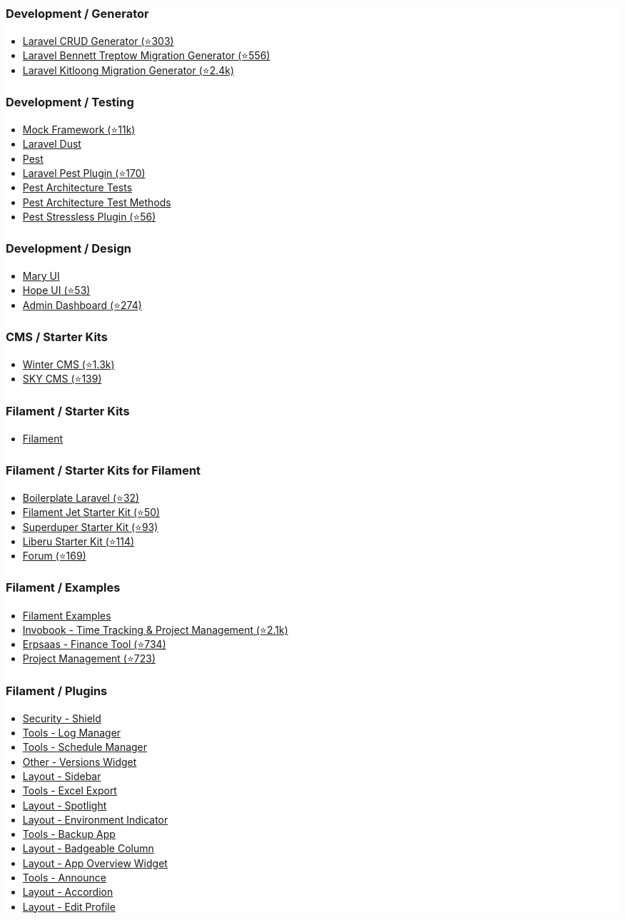 ### Development / Generator

*   [Laravel CRUD Generator (⭐303)](https://github.com/misterdebug/crud-generator-laravel)
*   [Laravel Bennett Treptow Migration Generator (⭐556)](https://github.com/bennett-treptow/laravel-migration-generator)
*   [Laravel Kitloong Migration Generator (⭐2.4k)](https://github.com/kitloong/laravel-migrations-generator)

### Development / Testing

*   [Mock Framework (⭐11k)](https://github.com/mockery/mockery)
*   [Laravel Dust](https://laravel.com/docs/11.x/dusk)
*   [Pest](https://pestphp.com/)
*   [Laravel Pest Plugin (⭐170)](https://github.com/pestphp/pest-plugin-laravel)
*   [Pest Architecture Tests](https://www.honeybadger.io/blog/laravel-pest-architecture-testing/)
*   [Pest Architecture Test Methods](https://pestphp.com/docs/arch-testing)
*   [Pest Stressless Plugin (⭐56)](https://github.com/pestphp/pest-plugin-stressless)

### Development / Design

*   [Mary UI](https://mary-ui.com/)
*   [Hope UI (⭐53)](https://github.com/iqonicdesignofficial/hope-ui-laravel-dashboard)
*   [Admin Dashboard (⭐274)](https://github.com/cruip/laravel-tailwindcss-admin-dashboard-template)

### CMS / Starter Kits

*   [Winter CMS (⭐1.3k)](https://github.com/wintercms/winter)
*   [SKY CMS (⭐139)](https://github.com/lara-zeus/sky)

### Filament / Starter Kits

*   [Filament](https://filamentphp.com/)

### Filament / Starter Kits for Filament

*   [Boilerplate Laravel (⭐32)](https://github.com/liberusoftware/boilerplate-laravel)
*   [Filament Jet Starter Kit (⭐50)](https://github.com/ArtMin96/filament-jet)
*   [Superduper Starter Kit (⭐93)](https://github.com/riodwanto/superduper-filament-starter-kit)
*   [Liberu Starter Kit (⭐114)](https://github.com/liberu-genealogy/genealogy-laravel)
*   [Forum (⭐169)](https://github.com/devaslanphp/forumium)

### Filament / Examples

*   [Filament Examples](https://filamentexamples.com/)
*   [Invobook - Time Tracking & Project Management (⭐2.1k)](https://github.com/Hasnayeen/invobook)
*   [Erpsaas - Finance Tool (⭐734)](https://github.com/andrewdwallo/erpsaas)
*   [Project Management (⭐723)](https://github.com/devaslanphp/project-management)

### Filament / Plugins

*   [Security - Shield](https://filamentphp.com/plugins/bezhansalleh-shield#custom-folder-structure-for-models-or-third-party-plugins)
*   [Tools - Log Manager](https://filamentphp.com/plugins/filip-fonal-log-manager)
*   [Tools - Schedule Manager](https://filamentphp.com/plugins/mvenghaus-schedule-monitor)
*   [Other - Versions Widget](https://filamentphp.com/plugins/awcodes-versions)
*   [Layout - Sidebar](https://filamentphp.com/plugins/aymanalhattami-page-with-sidebar)
*   [Tools - Excel Export](https://filamentphp.com/plugins/pxlrbt-excel)
*   [Layout - Spotlight](https://filamentphp.com/plugins/pxlrbt-spotlight)
*   [Layout - Environment Indicator](https://filamentphp.com/plugins/pxlrbt-environment-indicator)
*   [Tools - Backup App](https://filamentphp.com/plugins/shuvroroy-spatie-laravel-backup)
*   [Layout - Badgeable Column](https://filamentphp.com/plugins/awcodes-badgeable-column)
*   [Layout - App Overview Widget](https://filamentphp.com/plugins/awcodes-overlook)
*   [Tools - Announce](https://filamentphp.com/plugins/rupadana-announce)
*   [Layout - Accordion](https://filamentphp.com/plugins/lara-zeus-accordion)
*   [Layout - Edit Profile](https://filamentphp.com/plugins/joaopaulolndev-edit-profile)